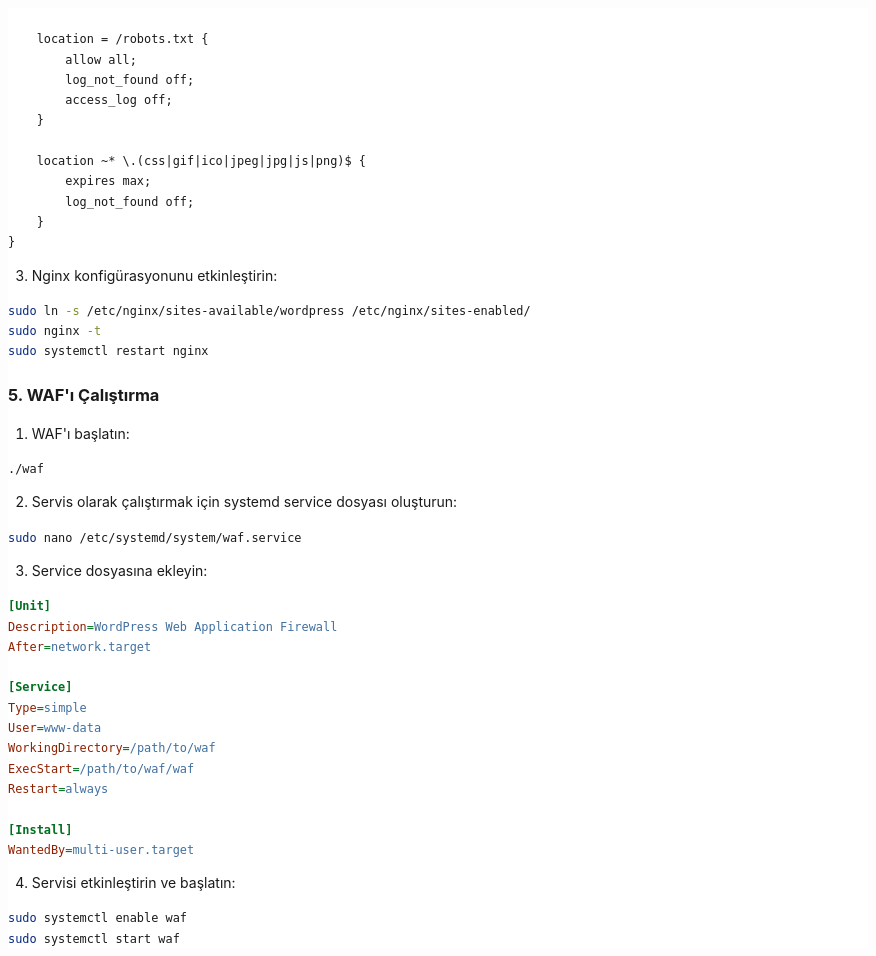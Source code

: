 ```nginx

    location = /robots.txt {
        allow all;
        log_not_found off;
        access_log off;
    }

    location ~* \.(css|gif|ico|jpeg|jpg|js|png)$ {
        expires max;
        log_not_found off;
    }
}
```

3. Nginx konfigürasyonunu etkinleştirin:
```bash
sudo ln -s /etc/nginx/sites-available/wordpress /etc/nginx/sites-enabled/
sudo nginx -t
sudo systemctl restart nginx
```

### 5. WAF'ı Çalıştırma

1. WAF'ı başlatın:
```bash
./waf
```

2. Servis olarak çalıştırmak için systemd service dosyası oluşturun:
```bash
sudo nano /etc/systemd/system/waf.service
```

3. Service dosyasına ekleyin:
```ini
[Unit]
Description=WordPress Web Application Firewall
After=network.target

[Service]
Type=simple
User=www-data
WorkingDirectory=/path/to/waf
ExecStart=/path/to/waf/waf
Restart=always

[Install]
WantedBy=multi-user.target
```

4. Servisi etkinleştirin ve başlatın:
```bash
sudo systemctl enable waf
sudo systemctl start waf
```
